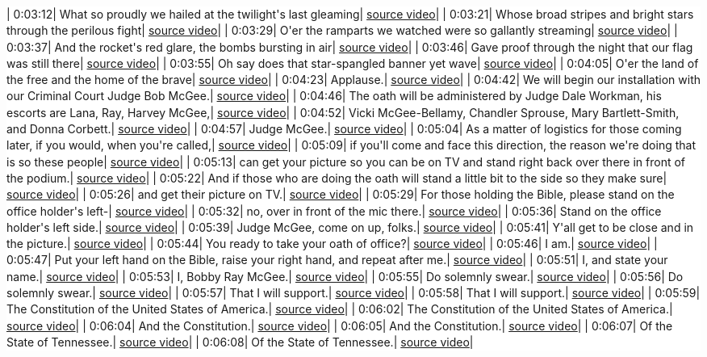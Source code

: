 | 0:03:12| What so proudly we hailed at the twilight's last gleaming| [source video](https://archive.org/details/cocom080829swearingin?start=192)|
| 0:03:21| Whose broad stripes and bright stars through the perilous fight| [source video](https://archive.org/details/cocom080829swearingin?start=201)|
| 0:03:29| O'er the ramparts we watched were so gallantly streaming| [source video](https://archive.org/details/cocom080829swearingin?start=209)|
| 0:03:37| And the rocket's red glare, the bombs bursting in air| [source video](https://archive.org/details/cocom080829swearingin?start=217)|
| 0:03:46| Gave proof through the night that our flag was still there| [source video](https://archive.org/details/cocom080829swearingin?start=226)|
| 0:03:55| Oh say does that star-spangled banner yet wave| [source video](https://archive.org/details/cocom080829swearingin?start=235)|
| 0:04:05| O'er the land of the free and the home of the brave| [source video](https://archive.org/details/cocom080829swearingin?start=245)|
| 0:04:23| Applause.| [source video](https://archive.org/details/cocom080829swearingin?start=263)|
| 0:04:42| We will begin our installation with our Criminal Court Judge Bob McGee.| [source video](https://archive.org/details/cocom080829swearingin?start=282)|
| 0:04:46| The oath will be administered by Judge Dale Workman, his escorts are Lana, Ray, Harvey McGee,| [source video](https://archive.org/details/cocom080829swearingin?start=286)|
| 0:04:52| Vicki McGee-Bellamy, Chandler Sprouse, Mary Bartlett-Smith, and Donna Corbett.| [source video](https://archive.org/details/cocom080829swearingin?start=292)|
| 0:04:57| Judge McGee.| [source video](https://archive.org/details/cocom080829swearingin?start=297)|
| 0:05:04| As a matter of logistics for those coming later, if you would, when you're called,| [source video](https://archive.org/details/cocom080829swearingin?start=304)|
| 0:05:09| if you'll come and face this direction, the reason we're doing that is so these people| [source video](https://archive.org/details/cocom080829swearingin?start=309)|
| 0:05:13| can get your picture so you can be on TV and stand right back over there in front of the podium.| [source video](https://archive.org/details/cocom080829swearingin?start=313)|
| 0:05:22| And if those who are doing the oath will stand a little bit to the side so they make sure| [source video](https://archive.org/details/cocom080829swearingin?start=322)|
| 0:05:26| and get their picture on TV.| [source video](https://archive.org/details/cocom080829swearingin?start=326)|
| 0:05:29| For those holding the Bible, please stand on the office holder's left-| [source video](https://archive.org/details/cocom080829swearingin?start=329)|
| 0:05:32| no, over in front of the mic there.| [source video](https://archive.org/details/cocom080829swearingin?start=332)|
| 0:05:36| Stand on the office holder's left side.| [source video](https://archive.org/details/cocom080829swearingin?start=336)|
| 0:05:39| Judge McGee, come on up, folks.| [source video](https://archive.org/details/cocom080829swearingin?start=339)|
| 0:05:41| Y'all get to be close and in the picture.| [source video](https://archive.org/details/cocom080829swearingin?start=341)|
| 0:05:44| You ready to take your oath of office?| [source video](https://archive.org/details/cocom080829swearingin?start=344)|
| 0:05:46| I am.| [source video](https://archive.org/details/cocom080829swearingin?start=346)|
| 0:05:47| Put your left hand on the Bible, raise your right hand, and repeat after me.| [source video](https://archive.org/details/cocom080829swearingin?start=347)|
| 0:05:51| I, and state your name.| [source video](https://archive.org/details/cocom080829swearingin?start=351)|
| 0:05:53| I, Bobby Ray McGee.| [source video](https://archive.org/details/cocom080829swearingin?start=353)|
| 0:05:55| Do solemnly swear.| [source video](https://archive.org/details/cocom080829swearingin?start=355)|
| 0:05:56| Do solemnly swear.| [source video](https://archive.org/details/cocom080829swearingin?start=356)|
| 0:05:57| That I will support.| [source video](https://archive.org/details/cocom080829swearingin?start=357)|
| 0:05:58| That I will support.| [source video](https://archive.org/details/cocom080829swearingin?start=358)|
| 0:05:59| The Constitution of the United States of America.| [source video](https://archive.org/details/cocom080829swearingin?start=359)|
| 0:06:02| The Constitution of the United States of America.| [source video](https://archive.org/details/cocom080829swearingin?start=362)|
| 0:06:04| And the Constitution.| [source video](https://archive.org/details/cocom080829swearingin?start=364)|
| 0:06:05| And the Constitution.| [source video](https://archive.org/details/cocom080829swearingin?start=365)|
| 0:06:07| Of the State of Tennessee.| [source video](https://archive.org/details/cocom080829swearingin?start=367)|
| 0:06:08| Of the State of Tennessee.| [source video](https://archive.org/details/cocom080829swearingin?start=368)|